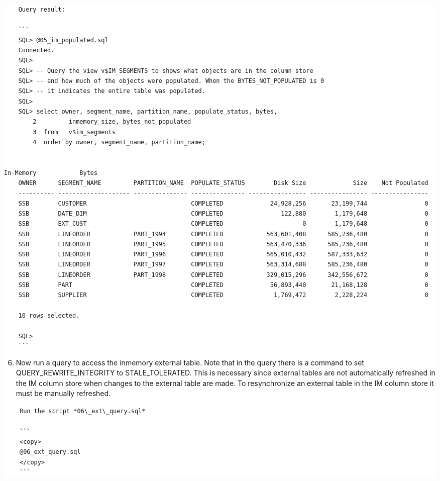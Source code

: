 		Query result:

		```
		SQL> @05_im_populated.sql
		Connected.
		SQL>
		SQL> -- Query the view v$IM_SEGMENTS to shows what objects are in the column store
		SQL> -- and how much of the objects were populated. When the BYTES_NOT_POPULATED is 0
		SQL> -- it indicates the entire table was populated.
		SQL>
		SQL> select owner, segment_name, partition_name, populate_status, bytes,
			2         inmemory_size, bytes_not_populated
			3  from   v$im_segments
			4  order by owner, segment_name, partition_name;

																																														In-Memory            Bytes
		OWNER      SEGMENT_NAME         PARTITION_NAME  POPULATE_STATUS        Disk Size             Size    Not Populated
		---------- -------------------- --------------- --------------- ---------------- ---------------- ----------------
		SSB        CUSTOMER                             COMPLETED             24,928,256       23,199,744                0
		SSB        DATE_DIM                             COMPLETED                122,880        1,179,648                0
		SSB        EXT_CUST                             COMPLETED                      0        1,179,648                0
		SSB        LINEORDER            PART_1994       COMPLETED            563,601,408      585,236,480                0
		SSB        LINEORDER            PART_1995       COMPLETED            563,470,336      585,236,480                0
		SSB        LINEORDER            PART_1996       COMPLETED            565,010,432      587,333,632                0
		SSB        LINEORDER            PART_1997       COMPLETED            563,314,688      585,236,480                0
		SSB        LINEORDER            PART_1998       COMPLETED            329,015,296      342,556,672                0
		SSB        PART                                 COMPLETED             56,893,440       21,168,128                0
		SSB        SUPPLIER                             COMPLETED              1,769,472        2,228,224                0

		10 rows selected.

		SQL>
		```

6. Now run a query to access the inmemory external table. Note that in the query there is a command to set QUERY_REWRITE_INTEGRITY to STALE_TOLERATED. This is necessary since external tables are not automatically refreshed in the IM column store when changes to the external table are made. To resynchronize an external table in the IM column store it must be manually refreshed.

		Run the script *06\_ext\_query.sql*

		```
		<copy>
		@06_ext_query.sql
		</copy>    
		```
